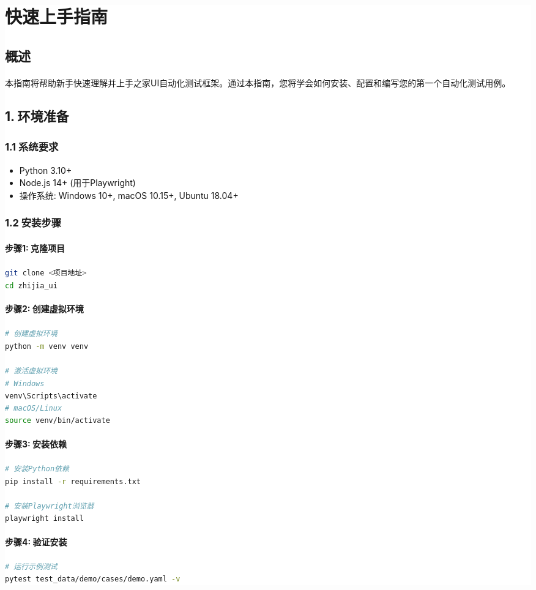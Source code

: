 # 快速上手指南

## 概述

本指南将帮助新手快速理解并上手之家UI自动化测试框架。通过本指南，您将学会如何安装、配置和编写您的第一个自动化测试用例。

## 1. 环境准备

### 1.1 系统要求

- Python 3.10+
- Node.js 14+ (用于Playwright)
- 操作系统: Windows 10+, macOS 10.15+, Ubuntu 18.04+

### 1.2 安装步骤

#### 步骤1: 克隆项目

```bash
git clone <项目地址>
cd zhijia_ui
```

#### 步骤2: 创建虚拟环境

```bash
# 创建虚拟环境
python -m venv venv

# 激活虚拟环境
# Windows
venv\Scripts\activate
# macOS/Linux
source venv/bin/activate
```

#### 步骤3: 安装依赖

```bash
# 安装Python依赖
pip install -r requirements.txt

# 安装Playwright浏览器
playwright install
```

#### 步骤4: 验证安装

```bash
# 运行示例测试
pytest test_data/demo/cases/demo.yaml -v
```
